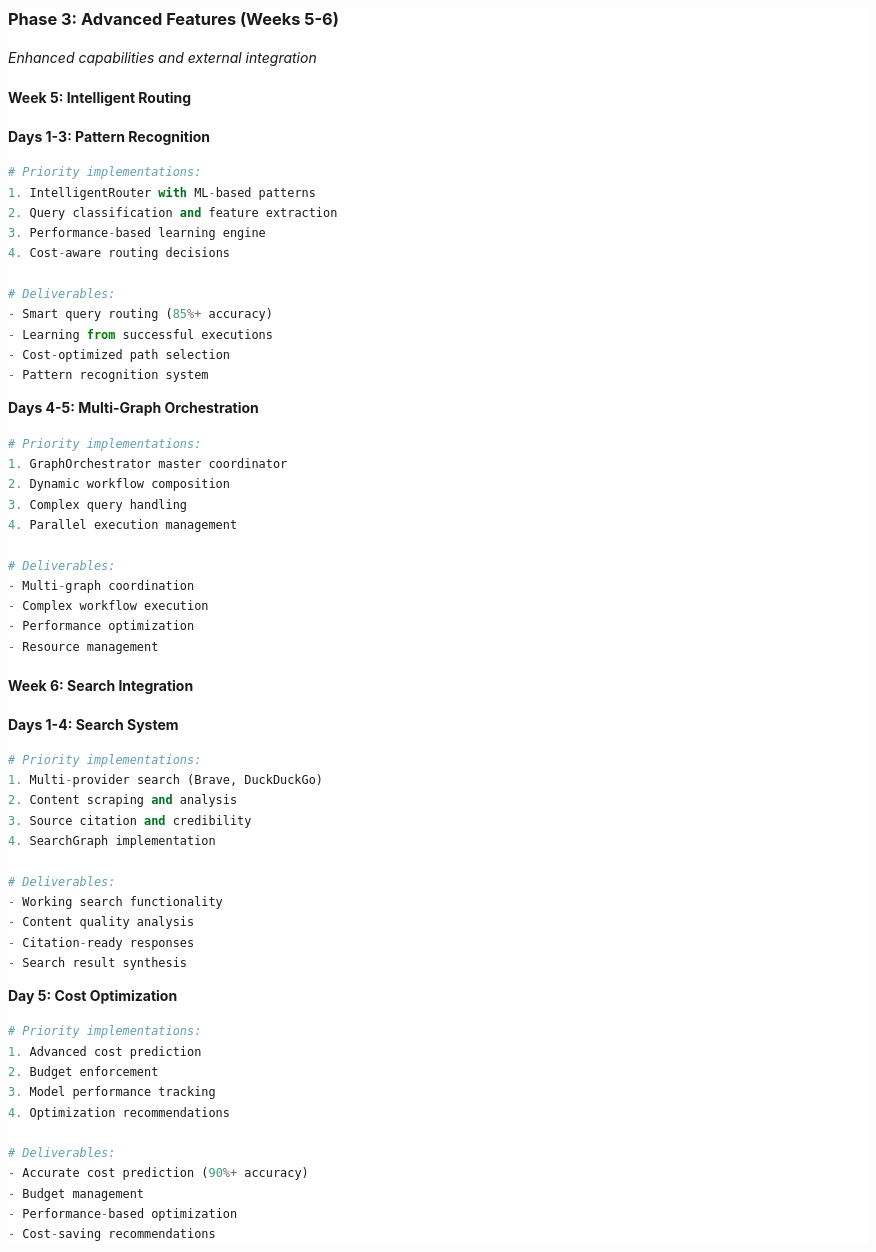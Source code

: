 ### **Phase 3: Advanced Features (Weeks 5-6)**
*Enhanced capabilities and external integration*

#### **Week 5: Intelligent Routing**
**Days 1-3: Pattern Recognition**
```python
# Priority implementations:
1. IntelligentRouter with ML-based patterns
2. Query classification and feature extraction
3. Performance-based learning engine
4. Cost-aware routing decisions

# Deliverables:
- Smart query routing (85%+ accuracy)
- Learning from successful executions
- Cost-optimized path selection
- Pattern recognition system
```

**Days 4-5: Multi-Graph Orchestration**
```python
# Priority implementations:
1. GraphOrchestrator master coordinator
2. Dynamic workflow composition
3. Complex query handling
4. Parallel execution management

# Deliverables:
- Multi-graph coordination
- Complex workflow execution
- Performance optimization
- Resource management
```

#### **Week 6: Search Integration**
**Days 1-4: Search System**
```python
# Priority implementations:
1. Multi-provider search (Brave, DuckDuckGo)
2. Content scraping and analysis
3. Source citation and credibility
4. SearchGraph implementation

# Deliverables:
- Working search functionality
- Content quality analysis
- Citation-ready responses
- Search result synthesis
```

**Day 5: Cost Optimization**
```python
# Priority implementations:
1. Advanced cost prediction
2. Budget enforcement
3. Model performance tracking
4. Optimization recommendations

# Deliverables:
- Accurate cost prediction (90%+ accuracy)
- Budget management
- Performance-based optimization
- Cost-saving recommendations
```
